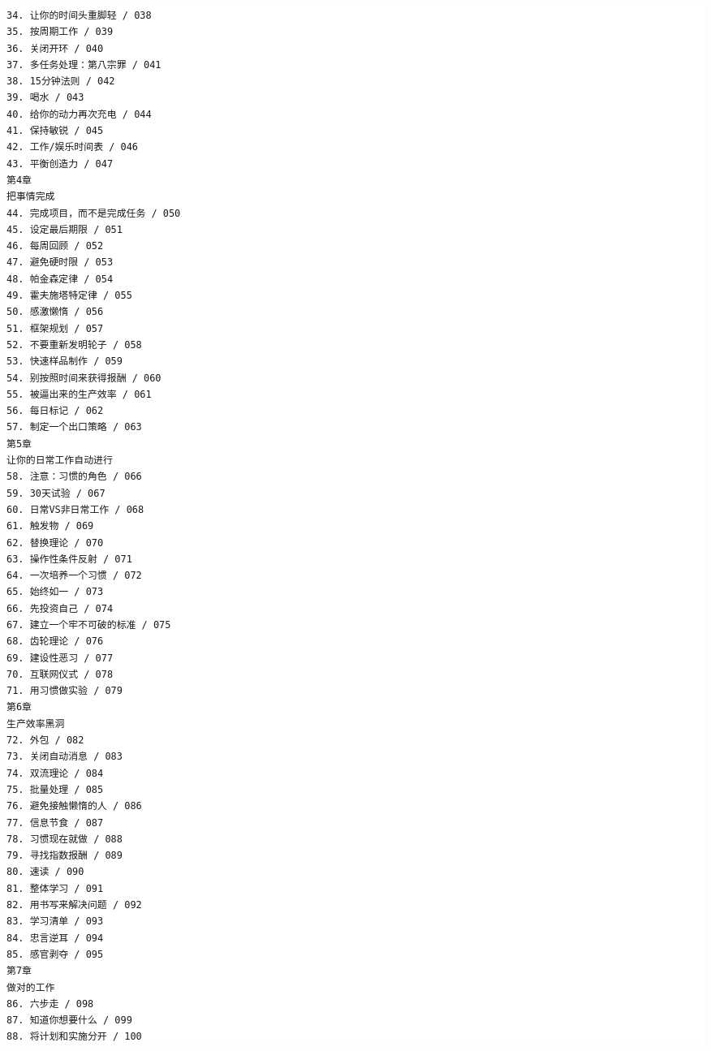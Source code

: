 ```
34. 让你的时间头重脚轻 / 038
35. 按周期工作 / 039
36. 关闭开环 / 040
37. 多任务处理：第八宗罪 / 041
38. 15分钟法则 / 042
39. 喝水 / 043
40. 给你的动力再次充电 / 044
41. 保持敏锐 / 045
42. 工作/娱乐时间表 / 046
43. 平衡创造力 / 047
第4章
把事情完成
44. 完成项目，而不是完成任务 / 050
45. 设定最后期限 / 051
46. 每周回顾 / 052
47. 避免硬时限 / 053
48. 帕金森定律 / 054
49. 霍夫施塔特定律 / 055
50. 感激懒惰 / 056
51. 框架规划 / 057
52. 不要重新发明轮子 / 058
53. 快速样品制作 / 059
54. 别按照时间来获得报酬 / 060
55. 被逼出来的生产效率 / 061
56. 每日标记 / 062
57. 制定一个出口策略 / 063
第5章
让你的日常工作自动进行
58. 注意：习惯的角色 / 066
59. 30天试验 / 067
60. 日常VS非日常工作 / 068
61. 触发物 / 069
62. 替换理论 / 070
63. 操作性条件反射 / 071
64. 一次培养一个习惯 / 072
65. 始终如一 / 073
66. 先投资自己 / 074
67. 建立一个牢不可破的标准 / 075
68. 齿轮理论 / 076
69. 建设性恶习 / 077
70. 互联网仪式 / 078
71. 用习惯做实验 / 079
第6章
生产效率黑洞
72. 外包 / 082
73. 关闭自动消息 / 083
74. 双流理论 / 084
75. 批量处理 / 085
76. 避免接触懒惰的人 / 086
77. 信息节食 / 087
78. 习惯现在就做 / 088
79. 寻找指数报酬 / 089
80. 速读 / 090
81. 整体学习 / 091
82. 用书写来解决问题 / 092
83. 学习清单 / 093
84. 忠言逆耳 / 094
85. 感官剥夺 / 095
第7章
做对的工作
86. 六步走 / 098
87. 知道你想要什么 / 099
88. 将计划和实施分开 / 100
```